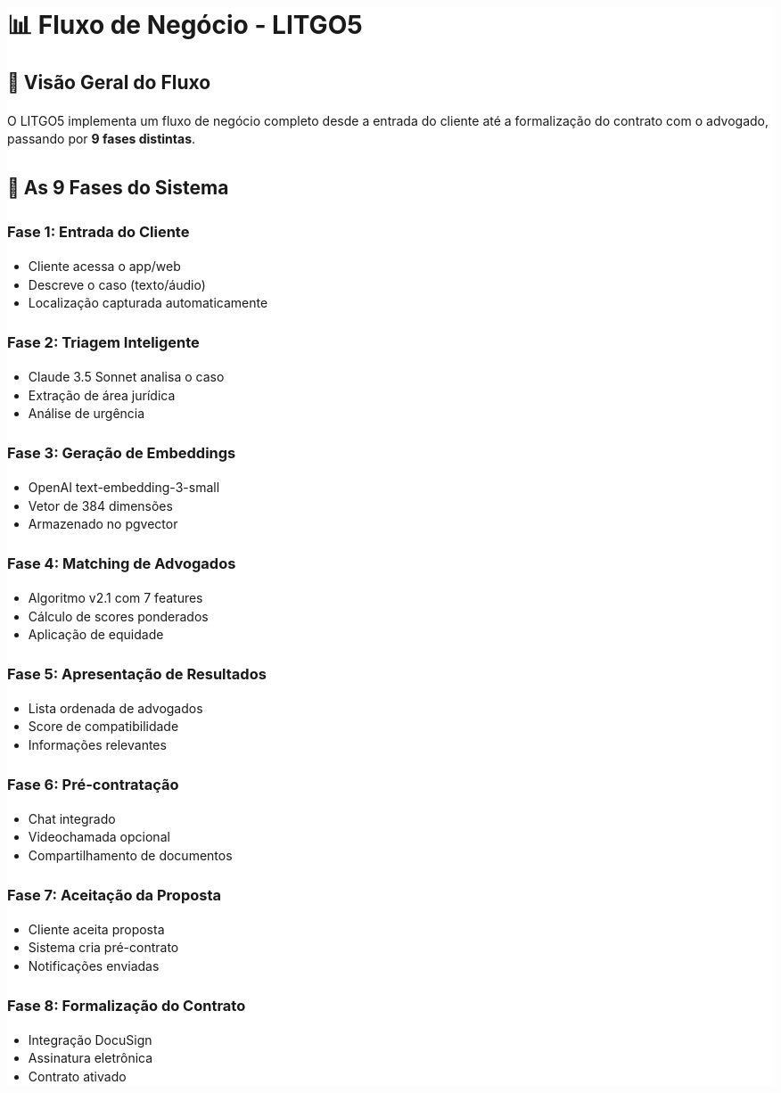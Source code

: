# 📊 Fluxo de Negócio - LITGO5

## 🎯 Visão Geral do Fluxo

O LITGO5 implementa um fluxo de negócio completo desde a entrada do cliente até a formalização do contrato com o advogado, passando por **9 fases distintas**.

## 🔄 As 9 Fases do Sistema

### Fase 1: Entrada do Cliente
- Cliente acessa o app/web
- Descreve o caso (texto/áudio)
- Localização capturada automaticamente

### Fase 2: Triagem Inteligente
- Claude 3.5 Sonnet analisa o caso
- Extração de área jurídica
- Análise de urgência

### Fase 3: Geração de Embeddings
- OpenAI text-embedding-3-small
- Vetor de 384 dimensões
- Armazenado no pgvector

### Fase 4: Matching de Advogados
- Algoritmo v2.1 com 7 features
- Cálculo de scores ponderados
- Aplicação de equidade

### Fase 5: Apresentação de Resultados
- Lista ordenada de advogados
- Score de compatibilidade
- Informações relevantes

### Fase 6: Pré-contratação
- Chat integrado
- Videochamada opcional
- Compartilhamento de documentos

### Fase 7: Aceitação da Proposta
- Cliente aceita proposta
- Sistema cria pré-contrato
- Notificações enviadas

### Fase 8: Formalização do Contrato
- Integração DocuSign
- Assinatura eletrônica
- Contrato ativado

